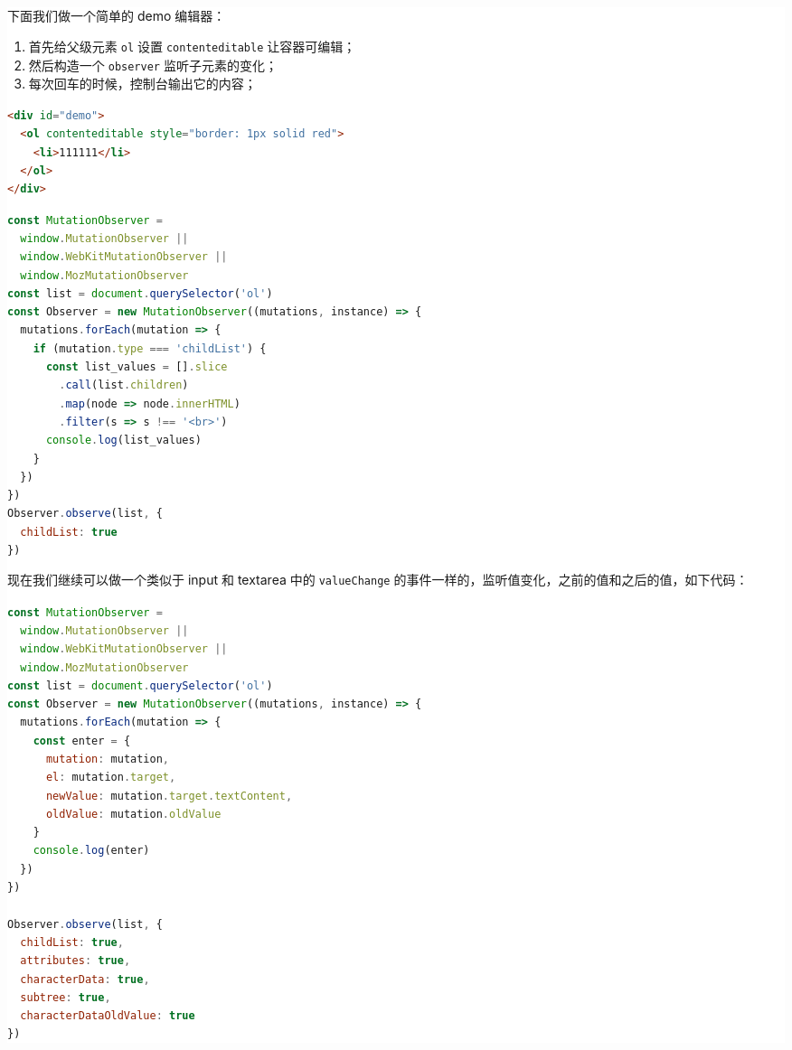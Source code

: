 下面我们做一个简单的 demo 编辑器：

1. 首先给父级元素 `ol` 设置 `contenteditable` 让容器可编辑；
2. 然后构造一个 `observer` 监听子元素的变化；
3. 每次回车的时候，控制台输出它的内容；

```html
<div id="demo">
  <ol contenteditable style="border: 1px solid red">
    <li>111111</li>
  </ol>
</div>
```

```js
const MutationObserver =
  window.MutationObserver ||
  window.WebKitMutationObserver ||
  window.MozMutationObserver
const list = document.querySelector('ol')
const Observer = new MutationObserver((mutations, instance) => {
  mutations.forEach(mutation => {
    if (mutation.type === 'childList') {
      const list_values = [].slice
        .call(list.children)
        .map(node => node.innerHTML)
        .filter(s => s !== '<br>')
      console.log(list_values)
    }
  })
})
Observer.observe(list, {
  childList: true
})
```

现在我们继续可以做一个类似于 input 和 textarea 中的 `valueChange` 的事件一样的，监听值变化，之前的值和之后的值，如下代码：

```js
const MutationObserver =
  window.MutationObserver ||
  window.WebKitMutationObserver ||
  window.MozMutationObserver
const list = document.querySelector('ol')
const Observer = new MutationObserver((mutations, instance) => {
  mutations.forEach(mutation => {
    const enter = {
      mutation: mutation,
      el: mutation.target,
      newValue: mutation.target.textContent,
      oldValue: mutation.oldValue
    }
    console.log(enter)
  })
})

Observer.observe(list, {
  childList: true,
  attributes: true,
  characterData: true,
  subtree: true,
  characterDataOldValue: true
})
```
